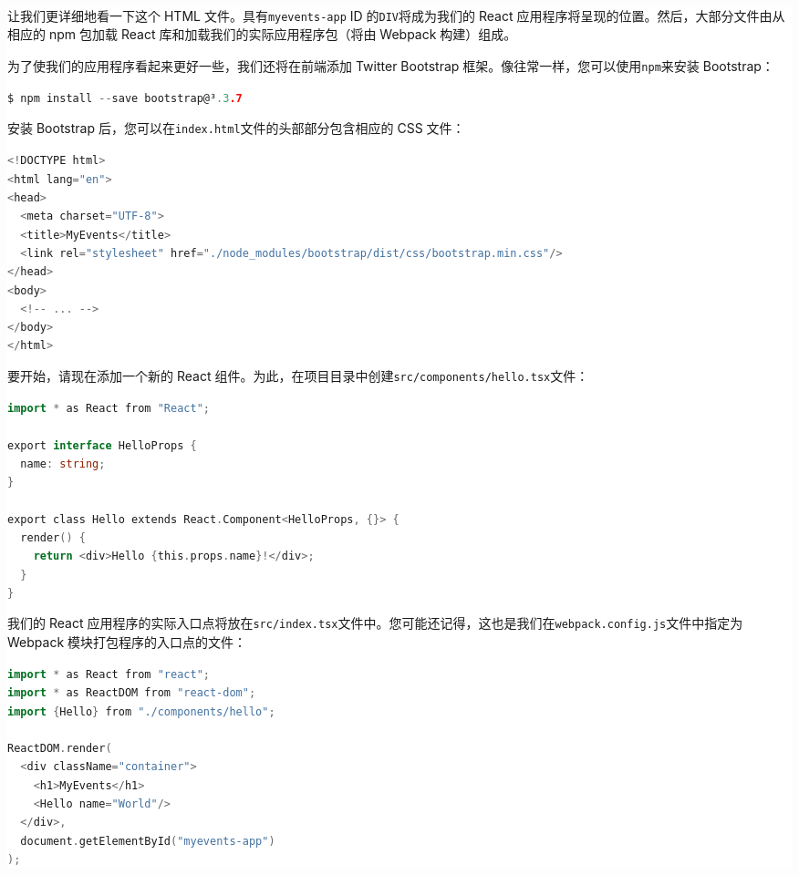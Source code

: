 让我们更详细地看一下这个 HTML 文件。具有`myevents-app` ID 的`DIV`将成为我们的 React 应用程序将呈现的位置。然后，大部分文件由从相应的 npm 包加载 React 库和加载我们的实际应用程序包（将由 Webpack 构建）组成。

为了使我们的应用程序看起来更好一些，我们还将在前端添加 Twitter Bootstrap 框架。像往常一样，您可以使用`npm`来安装 Bootstrap：

```go
$ npm install --save bootstrap@³.3.7
```

安装 Bootstrap 后，您可以在`index.html`文件的头部部分包含相应的 CSS 文件：

```go
<!DOCTYPE html> 
<html lang="en"> 
<head> 
  <meta charset="UTF-8"> 
  <title>MyEvents</title> 
  <link rel="stylesheet" href="./node_modules/bootstrap/dist/css/bootstrap.min.css"/> 
</head> 
<body> 
  <!-- ... --> 
</body> 
</html> 
```

要开始，请现在添加一个新的 React 组件。为此，在项目目录中创建`src/components/hello.tsx`文件：

```go
import * as React from "React"; 

export interface HelloProps { 
  name: string; 
} 

export class Hello extends React.Component<HelloProps, {}> { 
  render() { 
    return <div>Hello {this.props.name}!</div>; 
  } 
} 
```

我们的 React 应用程序的实际入口点将放在`src/index.tsx`文件中。您可能还记得，这也是我们在`webpack.config.js`文件中指定为 Webpack 模块打包程序的入口点的文件：

```go
import * as React from "react"; 
import * as ReactDOM from "react-dom"; 
import {Hello} from "./components/hello"; 

ReactDOM.render( 
  <div className="container"> 
    <h1>MyEvents</h1> 
    <Hello name="World"/> 
  </div>, 
  document.getElementById("myevents-app") 
); 
```
